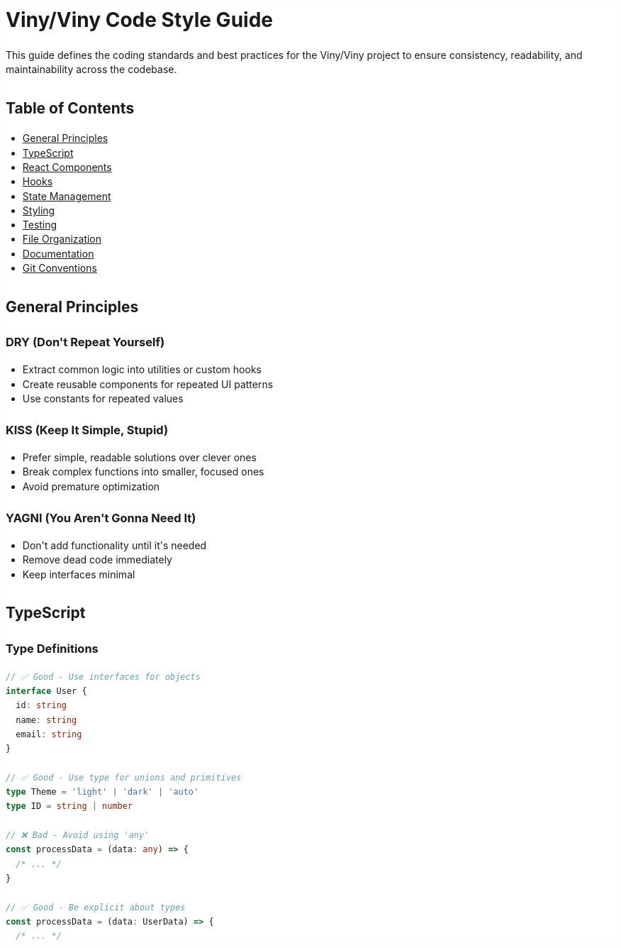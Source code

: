 # Viny/Viny Code Style Guide

This guide defines the coding standards and best practices for the Viny/Viny project to ensure consistency, readability, and maintainability across the codebase.

## Table of Contents

- [General Principles](#general-principles)
- [TypeScript](#typescript)
- [React Components](#react-components)
- [Hooks](#hooks)
- [State Management](#state-management)
- [Styling](#styling)
- [Testing](#testing)
- [File Organization](#file-organization)
- [Documentation](#documentation)
- [Git Conventions](#git-conventions)

## General Principles

### DRY (Don't Repeat Yourself)

- Extract common logic into utilities or custom hooks
- Create reusable components for repeated UI patterns
- Use constants for repeated values

### KISS (Keep It Simple, Stupid)

- Prefer simple, readable solutions over clever ones
- Break complex functions into smaller, focused ones
- Avoid premature optimization

### YAGNI (You Aren't Gonna Need It)

- Don't add functionality until it's needed
- Remove dead code immediately
- Keep interfaces minimal

## TypeScript

### Type Definitions

```typescript
// ✅ Good - Use interfaces for objects
interface User {
  id: string
  name: string
  email: string
}

// ✅ Good - Use type for unions and primitives
type Theme = 'light' | 'dark' | 'auto'
type ID = string | number

// ❌ Bad - Avoid using 'any'
const processData = (data: any) => {
  /* ... */
}

// ✅ Good - Be explicit about types
const processData = (data: UserData) => {
  /* ... */
```